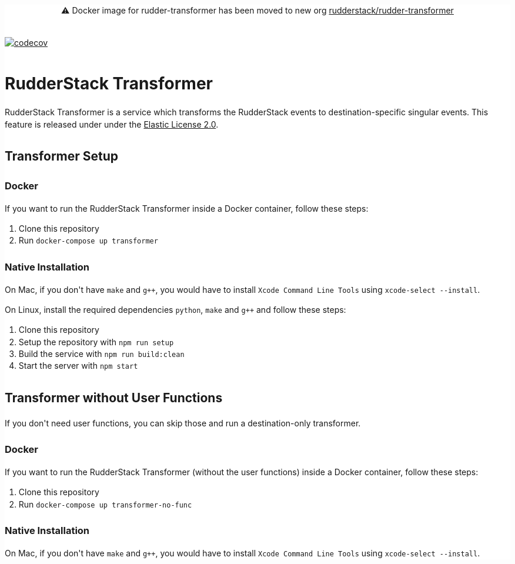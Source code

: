 <p align="center">
⚠️ Docker image for rudder-transformer has been moved to new org <a href="https://hub.docker.com/r/rudderstack/rudder-transformer/tags">rudderstack/rudder-transformer</a>
  <br/><br/>
 </p>

[![codecov](https://codecov.io/gh/rudderlabs/rudder-transformer/branch/develop/graph/badge.svg?token=G24OON85SB)](https://codecov.io/gh/rudderlabs/rudder-transformer)

# RudderStack Transformer

RudderStack Transformer is a service which transforms the RudderStack events to destination-specific singular events. This feature is released under
under the [Elastic License 2.0](https://www.elastic.co/licensing/elastic-license).

## Transformer Setup

### Docker

If you want to run the RudderStack Transformer inside a Docker container, follow these steps:

1. Clone this repository
2. Run `docker-compose up transformer`

### Native Installation

On Mac, if you don't have `make` and `g++`, you would have to install `Xcode Command Line Tools` using `xcode-select --install`.

On Linux, install the required dependencies `python`, `make` and `g++` and follow these steps:

1. Clone this repository
2. Setup the repository with `npm run setup`
3. Build the service with `npm run build:clean`
4. Start the server with `npm start`

## Transformer without User Functions

If you don't need user functions, you can skip those and run a destination-only transformer.

### Docker

If you want to run the RudderStack Transformer (without the user functions) inside a Docker container, follow these steps:

1. Clone this repository
2. Run `docker-compose up transformer-no-func`

### Native Installation

On Mac, if you don't have `make` and `g++`, you would have to install `Xcode Command Line Tools` using `xcode-select --install`.

